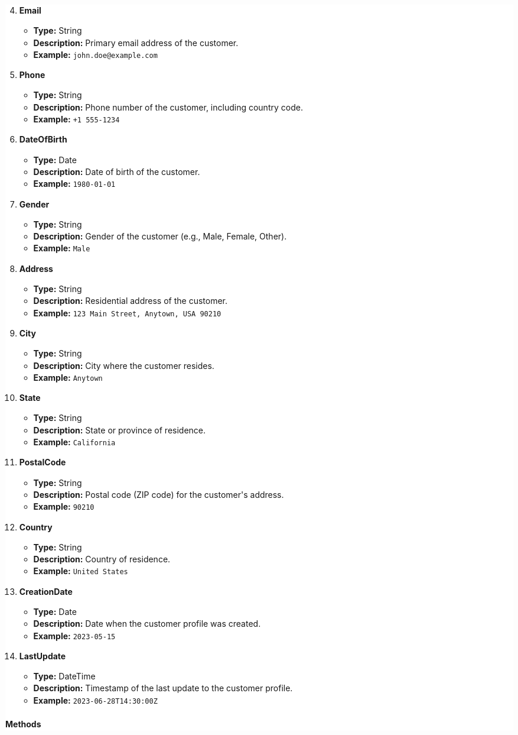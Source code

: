 4. **Email**
   - **Type:** String
   - **Description:** Primary email address of the customer.
   - **Example:** `john.doe@example.com`

5. **Phone**
   - **Type:** String
   - **Description:** Phone number of the customer, including country code.
   - **Example:** `+1 555-1234`

6. **DateOfBirth**
   - **Type:** Date
   - **Description:** Date of birth of the customer.
   - **Example:** `1980-01-01`

7. **Gender**
   - **Type:** String
   - **Description:** Gender of the customer (e.g., Male, Female, Other).
   - **Example:** `Male`

8. **Address**
   - **Type:** String
   - **Description:** Residential address of the customer.
   - **Example:** `123 Main Street, Anytown, USA 90210`

9. **City**
   - **Type:** String
   - **Description:** City where the customer resides.
   - **Example:** `Anytown`

10. **State**
    - **Type:** String
    - **Description:** State or province of residence.
    - **Example:** `California`

11. **PostalCode**
    - **Type:** String
    - **Description:** Postal code (ZIP code) for the customer's address.
    - **Example:** `90210`

12. **Country**
    - **Type:** String
    - **Description:** Country of residence.
    - **Example:** `United States`

13. **CreationDate**
    - **Type:** Date
    - **Description:** Date when the customer profile was created.
    - **Example:** `2023-05-15`

14. **LastUpdate**
    - **Type:** DateTime
    - **Description:** Timestamp of the last update to the customer profile.
    - **Example:** `2023-06-28T14:30:00Z`

#### Methods
